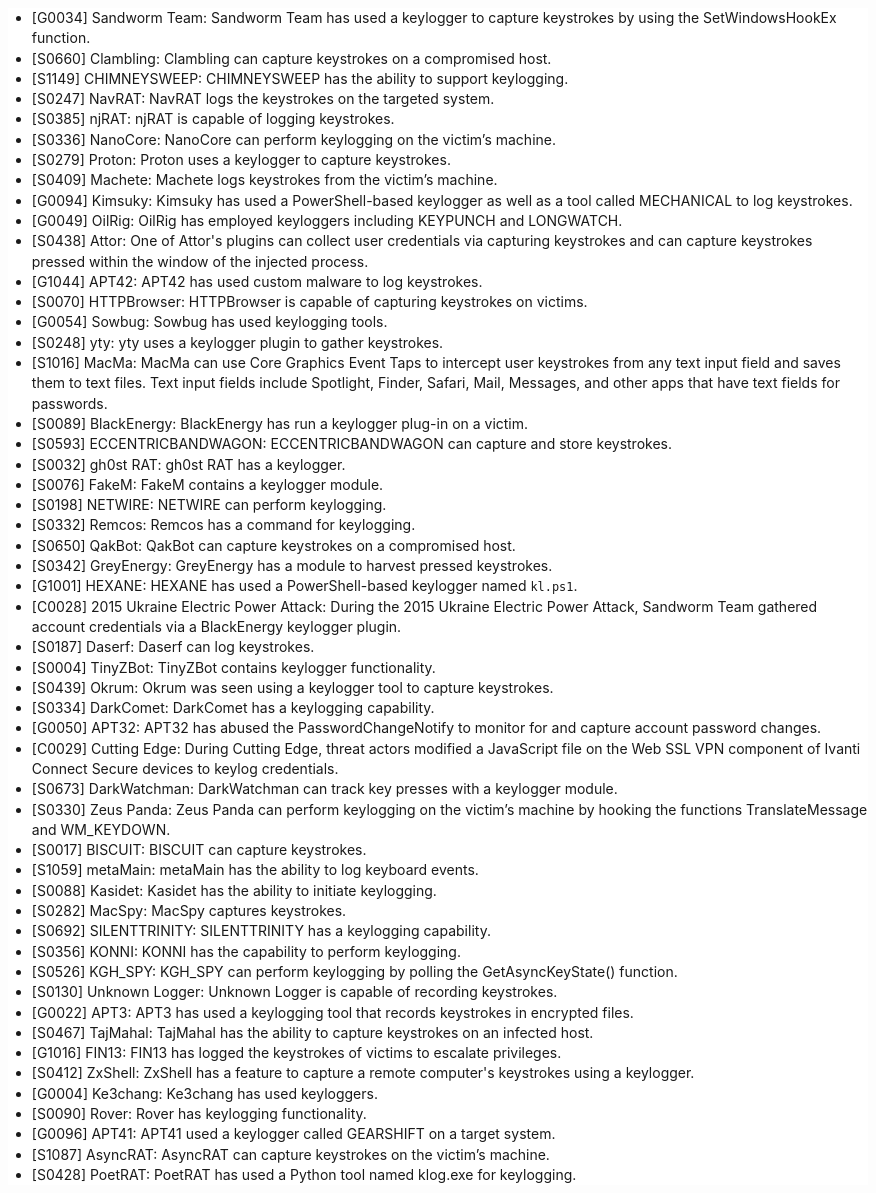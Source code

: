 - [G0034] Sandworm Team: Sandworm Team has used a keylogger to capture keystrokes by using the SetWindowsHookEx function.
- [S0660] Clambling: Clambling can capture keystrokes on a compromised host.
- [S1149] CHIMNEYSWEEP: CHIMNEYSWEEP has the ability to support keylogging.
- [S0247] NavRAT: NavRAT logs the keystrokes on the targeted system.
- [S0385] njRAT: njRAT is capable of logging keystrokes.
- [S0336] NanoCore: NanoCore can perform keylogging on the victim’s machine.
- [S0279] Proton: Proton uses a keylogger to capture keystrokes.
- [S0409] Machete: Machete logs keystrokes from the victim’s machine.
- [G0094] Kimsuky: Kimsuky has used a PowerShell-based keylogger as well as a tool called MECHANICAL to log keystrokes.
- [G0049] OilRig: OilRig has employed keyloggers including KEYPUNCH and LONGWATCH.
- [S0438] Attor: One of Attor's plugins can collect user credentials via capturing keystrokes and can capture keystrokes pressed within the window of the injected process.
- [G1044] APT42: APT42 has used custom malware to log keystrokes.
- [S0070] HTTPBrowser: HTTPBrowser is capable of capturing keystrokes on victims.
- [G0054] Sowbug: Sowbug has used keylogging tools.
- [S0248] yty: yty uses a keylogger plugin to gather keystrokes.
- [S1016] MacMa: MacMa can use Core Graphics Event Taps to intercept user keystrokes from any text input field and saves them to text files. Text input fields include Spotlight, Finder, Safari, Mail, Messages, and other apps that have text fields for passwords.
- [S0089] BlackEnergy: BlackEnergy has run a keylogger plug-in on a victim.
- [S0593] ECCENTRICBANDWAGON: ECCENTRICBANDWAGON can capture and store keystrokes.
- [S0032] gh0st RAT: gh0st RAT has a keylogger.
- [S0076] FakeM: FakeM contains a keylogger module.
- [S0198] NETWIRE: NETWIRE can perform keylogging.
- [S0332] Remcos: Remcos has a command for keylogging.
- [S0650] QakBot: QakBot can capture keystrokes on a compromised host.
- [S0342] GreyEnergy: GreyEnergy has a module to harvest pressed keystrokes.
- [G1001] HEXANE: HEXANE has used a PowerShell-based keylogger named `kl.ps1`.
- [C0028] 2015 Ukraine Electric Power Attack: During the 2015 Ukraine Electric Power Attack, Sandworm Team gathered account credentials via a BlackEnergy keylogger plugin.
- [S0187] Daserf: Daserf can log keystrokes.
- [S0004] TinyZBot: TinyZBot contains keylogger functionality.
- [S0439] Okrum: Okrum was seen using a keylogger tool to capture keystrokes.
- [S0334] DarkComet: DarkComet has a keylogging capability.
- [G0050] APT32: APT32 has abused the PasswordChangeNotify to monitor for and capture account password changes.
- [C0029] Cutting Edge: During Cutting Edge, threat actors modified a JavaScript file on the Web SSL VPN component of Ivanti Connect Secure devices to keylog credentials.
- [S0673] DarkWatchman: DarkWatchman can track key presses with a keylogger module.
- [S0330] Zeus Panda: Zeus Panda can perform keylogging on the victim’s machine by hooking the functions TranslateMessage and WM_KEYDOWN.
- [S0017] BISCUIT: BISCUIT can capture keystrokes.
- [S1059] metaMain: metaMain has the ability to log keyboard events.
- [S0088] Kasidet: Kasidet has the ability to initiate keylogging.
- [S0282] MacSpy: MacSpy captures keystrokes.
- [S0692] SILENTTRINITY: SILENTTRINITY has a keylogging capability.
- [S0356] KONNI: KONNI has the capability to perform keylogging.
- [S0526] KGH_SPY: KGH_SPY can perform keylogging by polling the GetAsyncKeyState() function.
- [S0130] Unknown Logger: Unknown Logger is capable of recording keystrokes.
- [G0022] APT3: APT3 has used a keylogging tool that records keystrokes in encrypted files.
- [S0467] TajMahal: TajMahal has the ability to capture keystrokes on an infected host.
- [G1016] FIN13: FIN13 has logged the keystrokes of victims to escalate privileges.
- [S0412] ZxShell: ZxShell has a feature to capture a remote computer's keystrokes using a keylogger.
- [G0004] Ke3chang: Ke3chang has used keyloggers.
- [S0090] Rover: Rover has keylogging functionality.
- [G0096] APT41: APT41 used a keylogger called GEARSHIFT on a target system.
- [S1087] AsyncRAT: AsyncRAT can capture keystrokes on the victim’s machine.
- [S0428] PoetRAT: PoetRAT has used a Python tool named klog.exe for keylogging.
